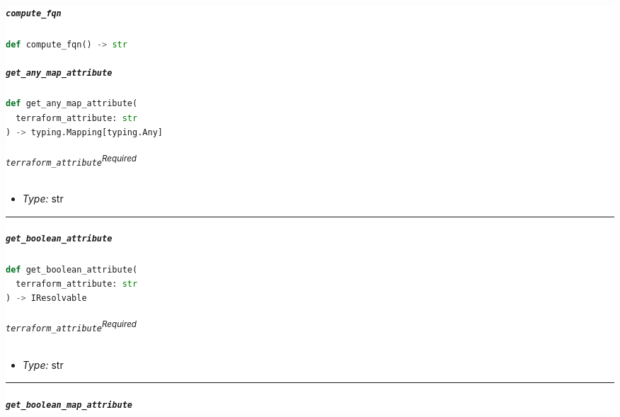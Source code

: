 
##### `compute_fqn` <a name="compute_fqn" id="@cdktf/provider-azurerm.dataAzurermCdnFrontdoorCustomDomain.DataAzurermCdnFrontdoorCustomDomainTimeoutsOutputReference.computeFqn"></a>

```python
def compute_fqn() -> str
```

##### `get_any_map_attribute` <a name="get_any_map_attribute" id="@cdktf/provider-azurerm.dataAzurermCdnFrontdoorCustomDomain.DataAzurermCdnFrontdoorCustomDomainTimeoutsOutputReference.getAnyMapAttribute"></a>

```python
def get_any_map_attribute(
  terraform_attribute: str
) -> typing.Mapping[typing.Any]
```

###### `terraform_attribute`<sup>Required</sup> <a name="terraform_attribute" id="@cdktf/provider-azurerm.dataAzurermCdnFrontdoorCustomDomain.DataAzurermCdnFrontdoorCustomDomainTimeoutsOutputReference.getAnyMapAttribute.parameter.terraformAttribute"></a>

- *Type:* str

---

##### `get_boolean_attribute` <a name="get_boolean_attribute" id="@cdktf/provider-azurerm.dataAzurermCdnFrontdoorCustomDomain.DataAzurermCdnFrontdoorCustomDomainTimeoutsOutputReference.getBooleanAttribute"></a>

```python
def get_boolean_attribute(
  terraform_attribute: str
) -> IResolvable
```

###### `terraform_attribute`<sup>Required</sup> <a name="terraform_attribute" id="@cdktf/provider-azurerm.dataAzurermCdnFrontdoorCustomDomain.DataAzurermCdnFrontdoorCustomDomainTimeoutsOutputReference.getBooleanAttribute.parameter.terraformAttribute"></a>

- *Type:* str

---

##### `get_boolean_map_attribute` <a name="get_boolean_map_attribute" id="@cdktf/provider-azurerm.dataAzurermCdnFrontdoorCustomDomain.DataAzurermCdnFrontdoorCustomDomainTimeoutsOutputReference.getBooleanMapAttribute"></a>
